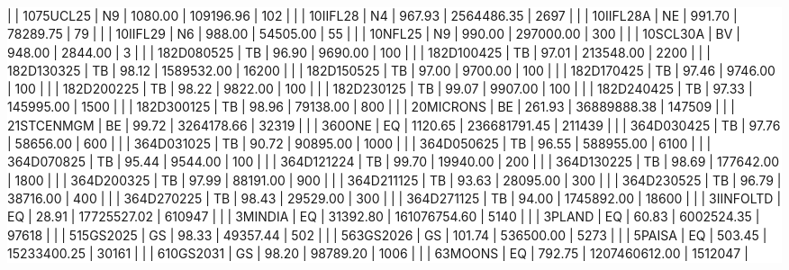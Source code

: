 |  | 1075UCL25 | N9 | 1080.00 | 109196.96 | 102 |
|  | 10IIFL28 | N4 | 967.93 | 2564486.35 | 2697 |
|  | 10IIFL28A | NE | 991.70 | 78289.75 | 79 |
|  | 10IIFL29 | N6 | 988.00 | 54505.00 | 55 |
|  | 10NFL25 | N9 | 990.00 | 297000.00 | 300 |
|  | 10SCL30A | BV | 948.00 | 2844.00 | 3 |
|  | 182D080525 | TB | 96.90 | 9690.00 | 100 |
|  | 182D100425 | TB | 97.01 | 213548.00 | 2200 |
|  | 182D130325 | TB | 98.12 | 1589532.00 | 16200 |
|  | 182D150525 | TB | 97.00 | 9700.00 | 100 |
|  | 182D170425 | TB | 97.46 | 9746.00 | 100 |
|  | 182D200225 | TB | 98.22 | 9822.00 | 100 |
|  | 182D230125 | TB | 99.07 | 9907.00 | 100 |
|  | 182D240425 | TB | 97.33 | 145995.00 | 1500 |
|  | 182D300125 | TB | 98.96 | 79138.00 | 800 |
|  | 20MICRONS | BE | 261.93 | 36889888.38 | 147509 |
|  | 21STCENMGM | BE | 99.72 | 3264178.66 | 32319 |
|  | 360ONE | EQ | 1120.65 | 236681791.45 | 211439 |
|  | 364D030425 | TB | 97.76 | 58656.00 | 600 |
|  | 364D031025 | TB | 90.72 | 90895.00 | 1000 |
|  | 364D050625 | TB | 96.55 | 588955.00 | 6100 |
|  | 364D070825 | TB | 95.44 | 9544.00 | 100 |
|  | 364D121224 | TB | 99.70 | 19940.00 | 200 |
|  | 364D130225 | TB | 98.69 | 177642.00 | 1800 |
|  | 364D200325 | TB | 97.99 | 88191.00 | 900 |
|  | 364D211125 | TB | 93.63 | 28095.00 | 300 |
|  | 364D230525 | TB | 96.79 | 38716.00 | 400 |
|  | 364D270225 | TB | 98.43 | 29529.00 | 300 |
|  | 364D271125 | TB | 94.00 | 1745892.00 | 18600 |
|  | 3IINFOLTD | EQ | 28.91 | 17725527.02 | 610947 |
|  | 3MINDIA | EQ | 31392.80 | 161076754.60 | 5140 |
|  | 3PLAND | EQ | 60.83 | 6002524.35 | 97618 |
|  | 515GS2025 | GS | 98.33 | 49357.44 | 502 |
|  | 563GS2026 | GS | 101.74 | 536500.00 | 5273 |
|  | 5PAISA | EQ | 503.45 | 15233400.25 | 30161 |
|  | 610GS2031 | GS | 98.20 | 98789.20 | 1006 |
|  | 63MOONS | EQ | 792.75 | 1207460612.00 | 1512047 |